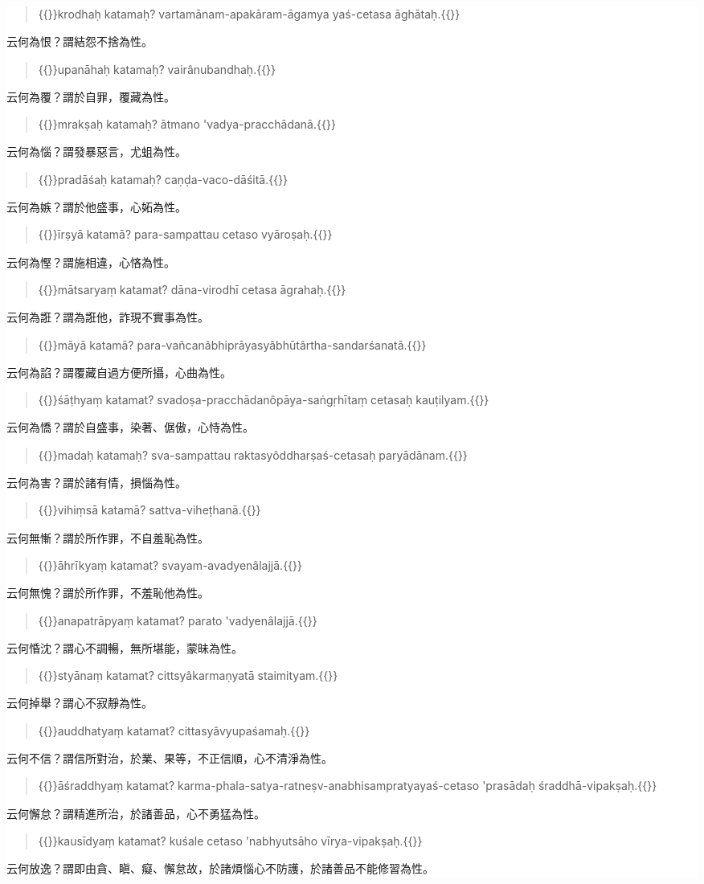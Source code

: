> {{<serif>}}krodhaḥ katamaḥ? vartamānam-apakāram-āgamya yaś-cetasa āghātaḥ.{{</serif>}}

云何為恨？謂結怨不捨為性。

> {{<serif>}}upanāhaḥ katamaḥ? vairânubandhaḥ.{{</serif>}}

云何為覆？謂於自罪，覆藏為性。

> {{<serif>}}mrakṣaḥ katamaḥ? ātmano 'vadya-pracchādanā.{{</serif>}}

云何為惱？謂發暴惡言，尤蛆為性。

> {{<serif>}}pradāśaḥ katamaḥ? caṇḍa-vaco-dāśitā.{{</serif>}}

云何為嫉？謂於他盛事，心妬為性。

> {{<serif>}}īrṣyā katamā? para-sampattau cetaso vyāroṣaḥ.{{</serif>}}

云何為慳？謂施相違，心悋為性。

> {{<serif>}}mātsaryaṃ katamat? dāna-virodhī cetasa āgrahaḥ.{{</serif>}}

云何為誑？謂為誑他，詐現不實事為性。

> {{<serif>}}māyā katamā? para-vañcanâbhiprāyasyâbhūtârtha-sandarśanatā.{{</serif>}}

云何為諂？謂覆藏自過方便所攝，心曲為性。

> {{<serif>}}śāṭhyaṃ katamat? svadoṣa-pracchādanôpāya-saṅgṛhītaṃ cetasaḥ kauṭilyam.{{</serif>}}

云何為憍？謂於自盛事，染著、倨傲，心恃為性。

> {{<serif>}}madaḥ katamaḥ? sva-sampattau raktasyôddharṣaś-cetasaḥ paryādānam.{{</serif>}}

云何為害？謂於諸有情，損惱為性。

> {{<serif>}}vihiṃsā katamā? sattva-viheṭhanā.{{</serif>}}

云何無慚？謂於所作罪，不自羞恥為性。

> {{<serif>}}āhrīkyaṃ katamat? svayam-avadyenâlajjā.{{</serif>}}

云何無愧？謂於所作罪，不羞恥他為性。

> {{<serif>}}anapatrāpyaṃ katamat? parato 'vadyenâlajjā.{{</serif>}}

云何惛沈？謂心不調暢，無所堪能，蒙昧為性。

> {{<serif>}}styānaṃ katamat? cittsyâkarmaṇyatā staimityam.{{</serif>}}

云何掉舉？謂心不寂靜為性。

> {{<serif>}}auddhatyaṃ katamat? cittasyâvyupaśamaḥ.{{</serif>}}

云何不信？謂信所對治，於業、果等，不正信順，心不清淨為性。

> {{<serif>}}āśraddhyaṃ katamat? karma-phala-satya-ratneṣv-anabhisampratyayaś-cetaso 'prasādaḥ śraddhā-vipakṣaḥ.{{</serif>}}

云何懈怠？謂精進所治，於諸善品，心不勇猛為性。

> {{<serif>}}kausīdyaṃ katamat? kuśale cetaso 'nabhyutsāho vīrya-vipakṣaḥ.{{</serif>}}

云何放逸？謂即由貪、瞋、癡、懈怠故，於諸煩惱心不防護，於諸善品不能修習為性。
